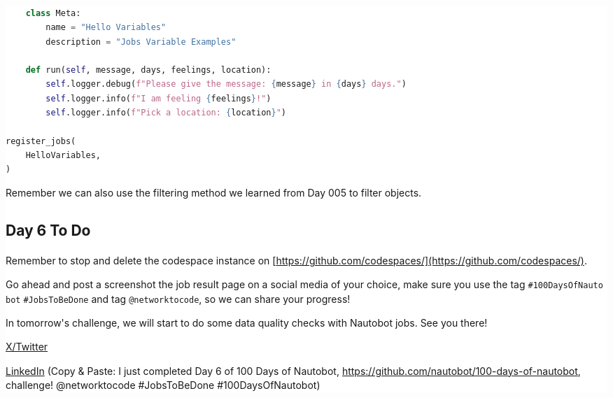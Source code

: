 ```python
    class Meta:
        name = "Hello Variables"
        description = "Jobs Variable Examples"

    def run(self, message, days, feelings, location):
        self.logger.debug(f"Please give the message: {message} in {days} days.")
        self.logger.info(f"I am feeling {feelings}!")
        self.logger.info(f"Pick a location: {location}")

register_jobs(
    HelloVariables,
)
```

Remember we can also use the filtering method we learned from Day 005 to filter objects.

## Day 6 To Do

Remember to stop and delete the codespace instance on [https://github.com/codespaces/](https://github.com/codespaces/).

Go ahead and post a screenshot the job result page on a social media of your choice, make sure you use the tag `#100DaysOfNautobot` `#JobsToBeDone` and tag `@networktocode`, so we can share your progress!

In tomorrow's challenge, we will start to do some data quality checks with Nautobot jobs. See you there!

[X/Twitter](<https://twitter.com/intent/tweet?url=https://github.com/nautobot/100-days-of-nautobot&text=I+jst+completed+Day+6+of+the+100+days+of+nautobot+!&hashtags=100DaysOfNautobot,JobsToBeDone>)

[LinkedIn](https://www.linkedin.com/) (Copy & Paste: I just completed Day 6 of 100 Days of Nautobot, https://github.com/nautobot/100-days-of-nautobot, challenge! @networktocode #JobsToBeDone #100DaysOfNautobot)
